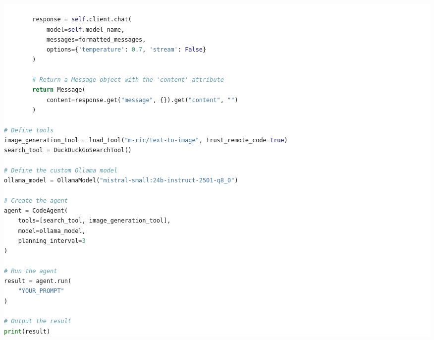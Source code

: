 ```python

        response = self.client.chat(
            model=self.model_name,
            messages=formatted_messages,
            options={'temperature': 0.7, 'stream': False}
        )
        
        # Return a Message object with the 'content' attribute
        return Message(
            content=response.get("message", {}).get("content", "")
        )

# Define tools
image_generation_tool = load_tool("m-ric/text-to-image", trust_remote_code=True)
search_tool = DuckDuckGoSearchTool()

# Define the custom Ollama model
ollama_model = OllamaModel("mistral-small:24b-instruct-2501-q8_0")

# Create the agent
agent = CodeAgent(
    tools=[search_tool, image_generation_tool],
    model=ollama_model,
    planning_interval=3
)

# Run the agent
result = agent.run(
    "YOUR_PROMPT"
)

# Output the result
print(result)
```
